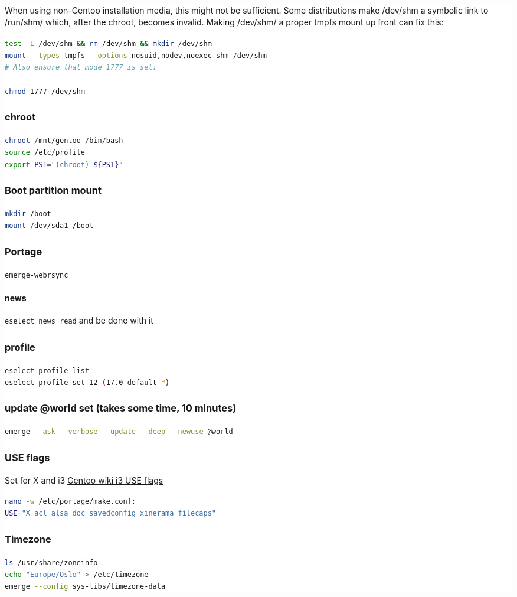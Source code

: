 When using non-Gentoo installation media, this might not be sufficient. Some distributions make /dev/shm a symbolic link to /run/shm/ which, after the chroot, becomes invalid. Making /dev/shm/ a proper tmpfs mount up front can fix this:
```sh
test -L /dev/shm && rm /dev/shm && mkdir /dev/shm
mount --types tmpfs --options nosuid,nodev,noexec shm /dev/shm
# Also ensure that mode 1777 is set:

chmod 1777 /dev/shm
```

### chroot
```sh
chroot /mnt/gentoo /bin/bash
source /etc/profile
export PS1="(chroot) ${PS1}"
```

### Boot partition mount
```sh
mkdir /boot
mount /dev/sda1 /boot
```

### Portage
```sh
emerge-webrsync
```
#### news
`eselect news read` and be done with it

### profile
```sh
eselect profile list
eselect profile set 12 (17.0 default *)
```

### update @world set (takes some time, 10 minutes)
```sh
emerge --ask --verbose --update --deep --newuse @world
```

### USE flags
Set for X and i3 [Gentoo wiki i3 USE flags](https://wiki.gentoo.org/wiki/I3#USE_flags)
```sh
nano -w /etc/portage/make.conf:
USE="X acl alsa doc savedconfig xinerama filecaps"
```
### Timezone
```sh
ls /usr/share/zoneinfo
echo "Europe/Oslo" > /etc/timezone
emerge --config sys-libs/timezone-data
```
